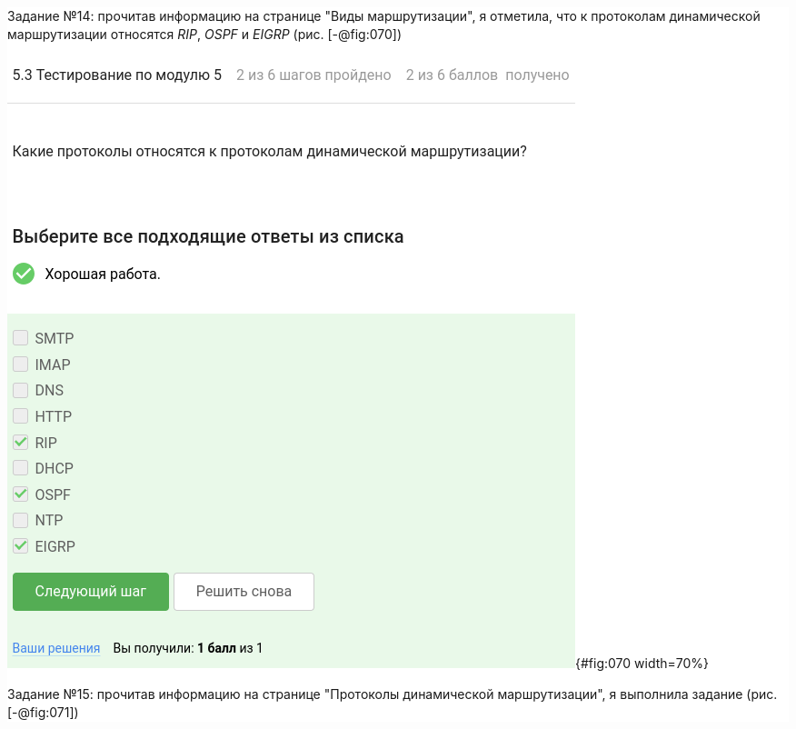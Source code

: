 Задание №14: прочитав информацию на странице "Виды маршрутизации", я отметила, что к протоколам динамической маршрутизации относятся *RIP*, *OSPF* и *EIGRP*  (рис. [-@fig:070])

![Задание №14](image/ST2_70.png){#fig:070 width=70%}

Задание №15: прочитав информацию на странице "Протоколы динамической маршрутизации", я выполнила задание (рис. [-@fig:071])
